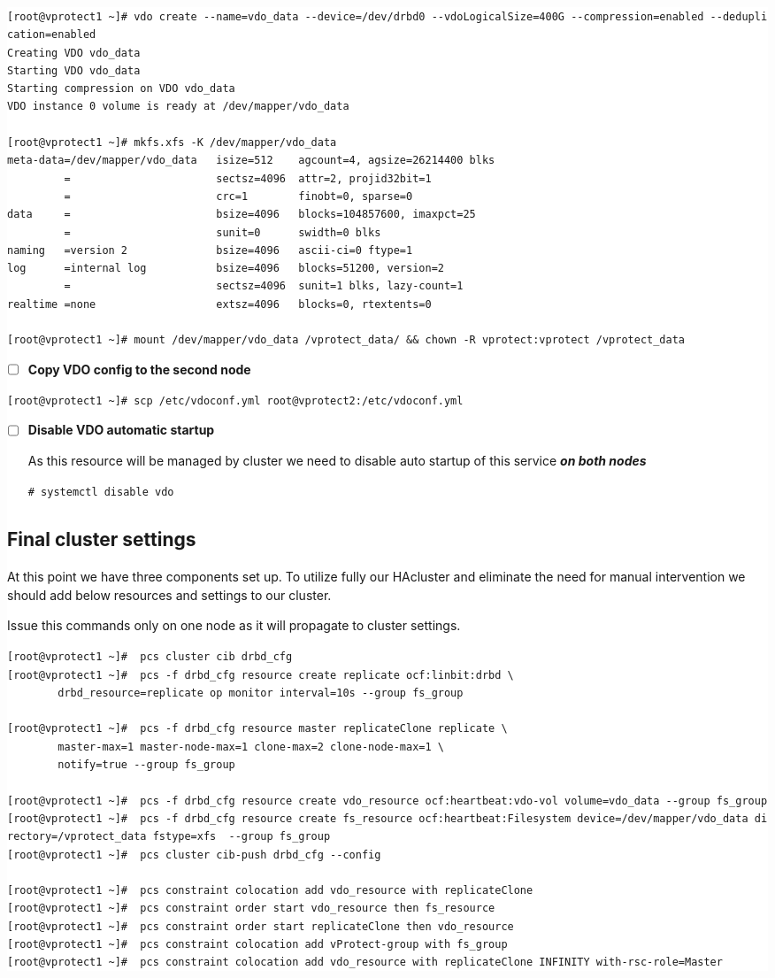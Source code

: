   ```
  [root@vprotect1 ~]# vdo create --name=vdo_data --device=/dev/drbd0 --vdoLogicalSize=400G --compression=enabled --deduplication=enabled
  Creating VDO vdo_data
  Starting VDO vdo_data
  Starting compression on VDO vdo_data
  VDO instance 0 volume is ready at /dev/mapper/vdo_data
  
  [root@vprotect1 ~]# mkfs.xfs -K /dev/mapper/vdo_data
  meta-data=/dev/mapper/vdo_data   isize=512    agcount=4, agsize=26214400 blks
           =                       sectsz=4096  attr=2, projid32bit=1
           =                       crc=1        finobt=0, sparse=0
  data     =                       bsize=4096   blocks=104857600, imaxpct=25
           =                       sunit=0      swidth=0 blks
  naming   =version 2              bsize=4096   ascii-ci=0 ftype=1
  log      =internal log           bsize=4096   blocks=51200, version=2
           =                       sectsz=4096  sunit=1 blks, lazy-count=1
  realtime =none                   extsz=4096   blocks=0, rtextents=0
  
  [root@vprotect1 ~]# mount /dev/mapper/vdo_data /vprotect_data/ && chown -R vprotect:vprotect /vprotect_data
  ```

- [ ] **Copy VDO config to the second node**

```
[root@vprotect1 ~]# scp /etc/vdoconf.yml root@vprotect2:/etc/vdoconf.yml
```



- [ ] **Disable VDO automatic startup**

  As this resource will be managed by cluster we need to disable auto startup of this service ***on both nodes***

  ``` 
  # systemctl disable vdo
  ```

  

## Final cluster settings

At this point we have three components set up. To utilize fully our HAcluster and eliminate the need for manual intervention we should add below resources and settings to our cluster.

Issue this commands only on one node as it will propagate to cluster settings.

 ```
[root@vprotect1 ~]#  pcs cluster cib drbd_cfg
[root@vprotect1 ~]#  pcs -f drbd_cfg resource create replicate ocf:linbit:drbd \
         drbd_resource=replicate op monitor interval=10s --group fs_group
		 
[root@vprotect1 ~]#  pcs -f drbd_cfg resource master replicateClone replicate \
         master-max=1 master-node-max=1 clone-max=2 clone-node-max=1 \
         notify=true --group fs_group
		 
[root@vprotect1 ~]#  pcs -f drbd_cfg resource create vdo_resource ocf:heartbeat:vdo-vol volume=vdo_data --group fs_group
[root@vprotect1 ~]#  pcs -f drbd_cfg resource create fs_resource ocf:heartbeat:Filesystem device=/dev/mapper/vdo_data directory=/vprotect_data fstype=xfs  --group fs_group
[root@vprotect1 ~]#  pcs cluster cib-push drbd_cfg --config

[root@vprotect1 ~]#  pcs constraint colocation add vdo_resource with replicateClone
[root@vprotect1 ~]#  pcs constraint order start vdo_resource then fs_resource
[root@vprotect1 ~]#  pcs constraint order start replicateClone then vdo_resource
[root@vprotect1 ~]#  pcs constraint colocation add vProtect-group with fs_group
[root@vprotect1 ~]#  pcs constraint colocation add vdo_resource with replicateClone INFINITY with-rsc-role=Master
 ```